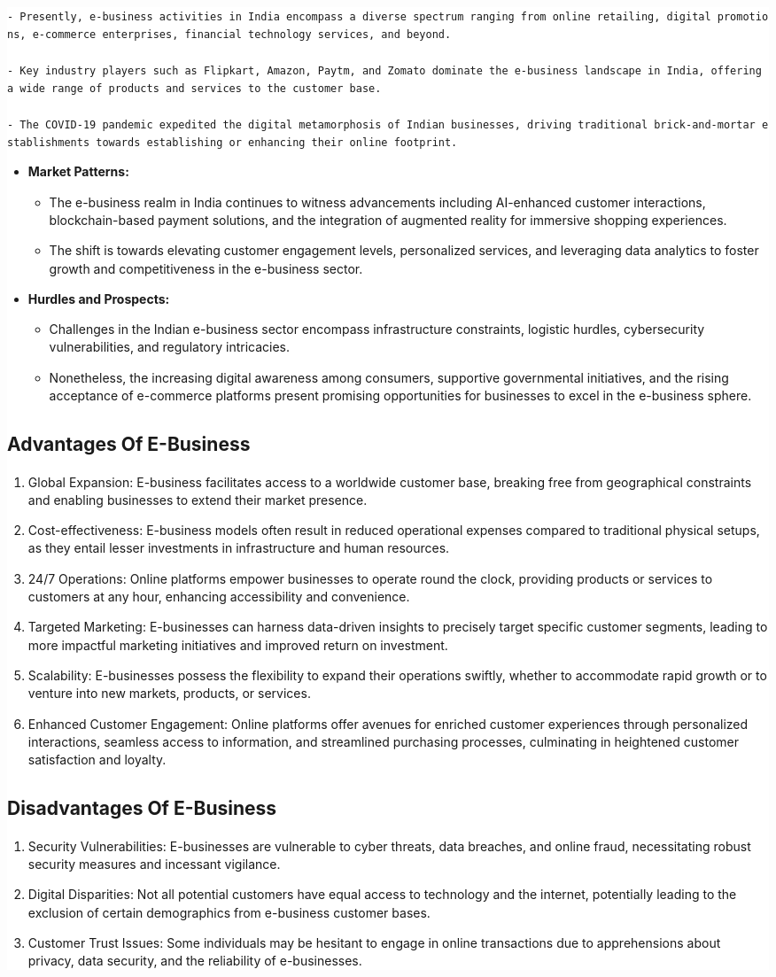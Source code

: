 	- Presently, e-business activities in India encompass a diverse spectrum ranging from online retailing, digital promotions, e-commerce enterprises, financial technology services, and beyond.
	
	- Key industry players such as Flipkart, Amazon, Paytm, and Zomato dominate the e-business landscape in India, offering a wide range of products and services to the customer base.
	
	- The COVID-19 pandemic expedited the digital metamorphosis of Indian businesses, driving traditional brick-and-mortar establishments towards establishing or enhancing their online footprint.

- **Market Patterns:**

	- The e-business realm in India continues to witness advancements including AI-enhanced customer interactions, blockchain-based payment solutions, and the integration of augmented reality for immersive shopping experiences.
	
	- The shift is towards elevating customer engagement levels, personalized services, and leveraging data analytics to foster growth and competitiveness in the e-business sector.

- **Hurdles and Prospects:**

	- Challenges in the Indian e-business sector encompass infrastructure constraints, logistic hurdles, cybersecurity vulnerabilities, and regulatory intricacies.
	
	- Nonetheless, the increasing digital awareness among consumers, supportive governmental initiatives, and the rising acceptance of e-commerce platforms present promising opportunities for businesses to excel in the e-business sphere.    

## Advantages Of E-Business

1. Global Expansion: E-business facilitates access to a worldwide customer base, breaking free from geographical constraints and enabling businesses to extend their market presence.

2. Cost-effectiveness: E-business models often result in reduced operational expenses compared to traditional physical setups, as they entail lesser investments in infrastructure and human resources.

3. 24/7 Operations: Online platforms empower businesses to operate round the clock, providing products or services to customers at any hour, enhancing accessibility and convenience.

4. Targeted Marketing: E-businesses can harness data-driven insights to precisely target specific customer segments, leading to more impactful marketing initiatives and improved return on investment.

5. Scalability: E-businesses possess the flexibility to expand their operations swiftly, whether to accommodate rapid growth or to venture into new markets, products, or services.

6. Enhanced Customer Engagement: Online platforms offer avenues for enriched customer experiences through personalized interactions, seamless access to information, and streamlined purchasing processes, culminating in heightened customer satisfaction and loyalty.

## Disadvantages Of E-Business

1. Security Vulnerabilities: E-businesses are vulnerable to cyber threats, data breaches, and online fraud, necessitating robust security measures and incessant vigilance.

2. Digital Disparities: Not all potential customers have equal access to technology and the internet, potentially leading to the exclusion of certain demographics from e-business customer bases.

3. Customer Trust Issues: Some individuals may be hesitant to engage in online transactions due to apprehensions about privacy, data security, and the reliability of e-businesses.
